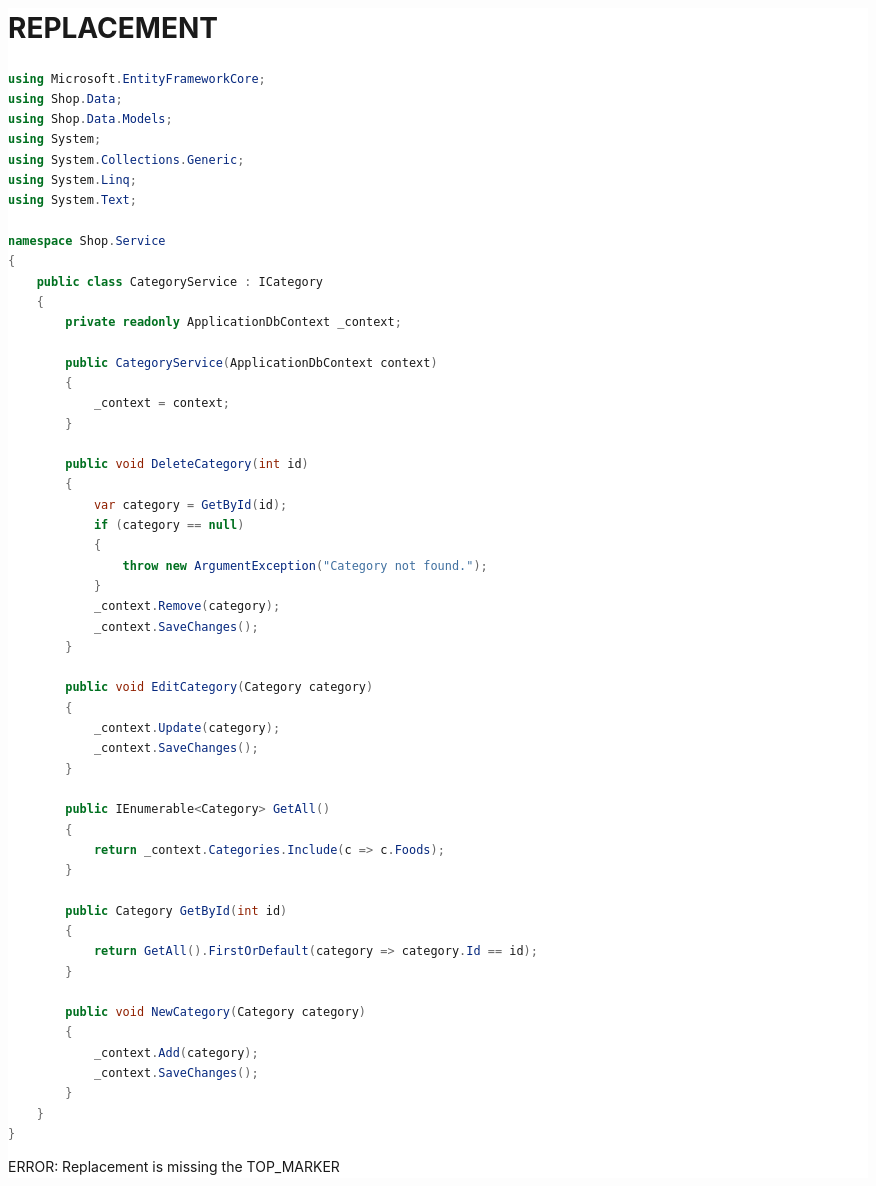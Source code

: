 # REPLACEMENT
```cs
using Microsoft.EntityFrameworkCore;
using Shop.Data;
using Shop.Data.Models;
using System;
using System.Collections.Generic;
using System.Linq;
using System.Text;

namespace Shop.Service
{
    public class CategoryService : ICategory
    {
        private readonly ApplicationDbContext _context;

        public CategoryService(ApplicationDbContext context)
        {
            _context = context;
        }

        public void DeleteCategory(int id)
        {
            var category = GetById(id);
            if (category == null)
            {
                throw new ArgumentException("Category not found.");
            }
            _context.Remove(category);
            _context.SaveChanges();
        }

        public void EditCategory(Category category)
        {
            _context.Update(category);
            _context.SaveChanges();
        }

        public IEnumerable<Category> GetAll()
        {
            return _context.Categories.Include(c => c.Foods);
        }

        public Category GetById(int id)
        {
            return GetAll().FirstOrDefault(category => category.Id == id);
        }

        public void NewCategory(Category category)
        {
            _context.Add(category);
            _context.SaveChanges();
        }
    }
}

```

ERROR: Replacement is missing the TOP_MARKER
